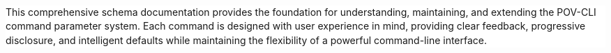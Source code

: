 
This comprehensive schema documentation provides the foundation for understanding, maintaining, and extending the POV-CLI command parameter system. Each command is designed with user experience in mind, providing clear feedback, progressive disclosure, and intelligent defaults while maintaining the flexibility of a powerful command-line interface.
